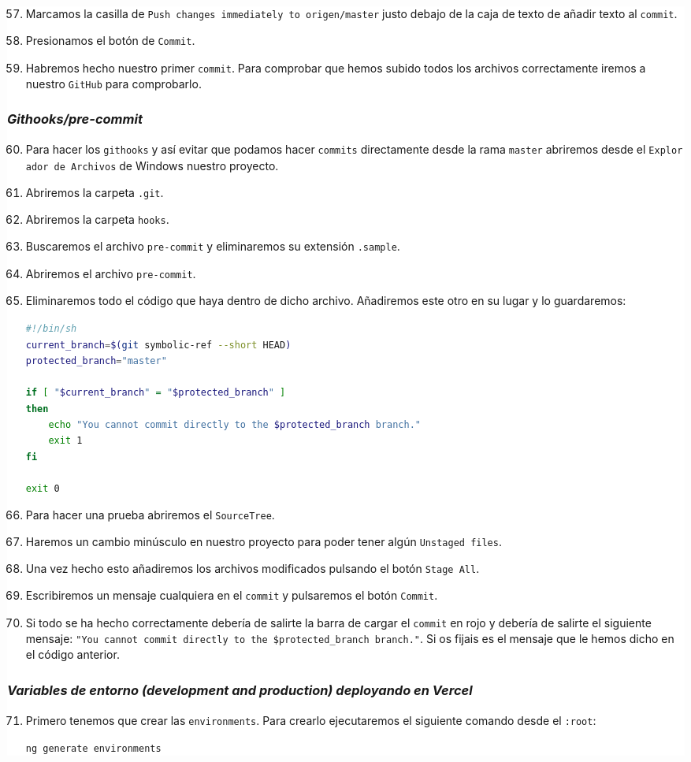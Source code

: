 57. Marcamos la casilla de `Push changes immediately to origen/master` justo debajo de la caja de texto de añadir texto al `commit`.

58. Presionamos el botón de `Commit`.

59. Habremos hecho nuestro primer `commit`. Para comprobar que hemos subido todos los archivos correctamente iremos a nuestro `GitHub` para comprobarlo.

### *Githooks/pre-commit*

60. Para hacer los `githooks` y así evitar que podamos hacer `commits` directamente desde la rama `master` abriremos desde el `Explorador de Archivos` de Windows nuestro proyecto.

61. Abriremos la carpeta `.git`.

62. Abriremos la carpeta `hooks`.

63. Buscaremos el archivo `pre-commit` y eliminaremos su extensión `.sample`.

64. Abriremos el archivo `pre-commit`.

65. Eliminaremos todo el código que haya dentro de dicho archivo. Añadiremos este otro en su lugar y lo guardaremos:

	```bash
	#!/bin/sh
	current_branch=$(git symbolic-ref --short HEAD)
	protected_branch="master"

	if [ "$current_branch" = "$protected_branch" ]
	then
		echo "You cannot commit directly to the $protected_branch branch."
		exit 1
	fi

	exit 0
	```

66. Para hacer una prueba abriremos el `SourceTree`.

67. Haremos un cambio minúsculo en nuestro proyecto para poder tener algún `Unstaged files`.

68. Una vez hecho esto añadiremos los archivos modificados pulsando el botón `Stage All`.

69. Escribiremos un mensaje cualquiera en el `commit` y pulsaremos el botón `Commit`.

70. Si todo se ha hecho correctamente debería de salirte la barra de cargar el `commit` en rojo y debería de salirte el siguiente mensaje: `"You cannot commit directly to the $protected_branch branch."`. Si os fijais es el mensaje que le hemos dicho en el código anterior.

### *Variables de entorno (development and production) deployando en Vercel*

71. Primero tenemos que crear las `environments`. Para crearlo ejecutaremos el siguiente comando desde el `:root`:
    
    ```bash
    ng generate environments
    ```
    